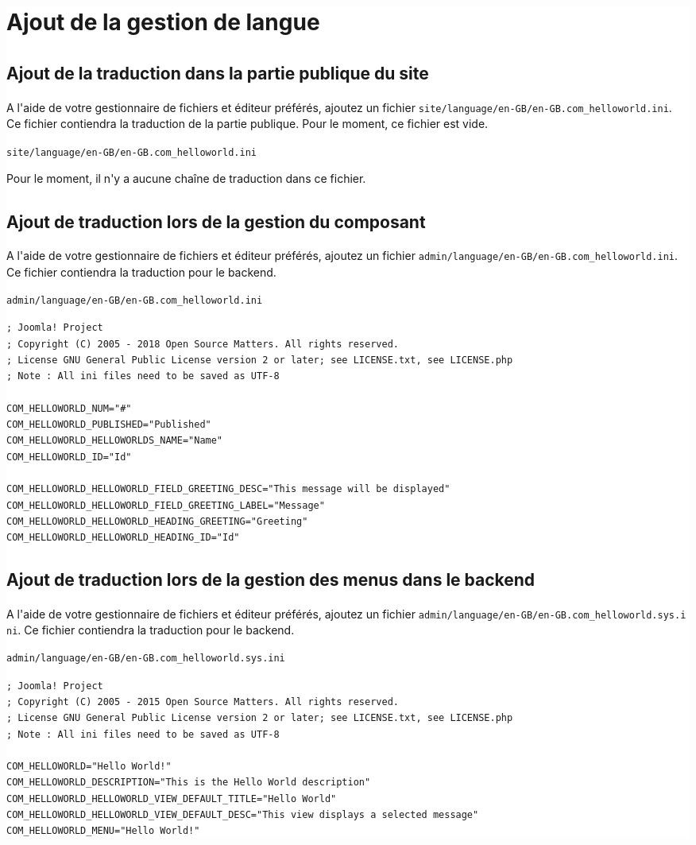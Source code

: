 # Ajout de la gestion de langue
## Ajout de la traduction dans la partie publique du site
A l'aide de votre gestionnaire de fichiers et éditeur préférés, ajoutez un fichier `site/language/en-GB/en-GB.com_helloworld.ini`. Ce fichier contiendra la traduction de la partie publique. Pour le moment, ce fichier est vide.

`site/language/en-GB/en-GB.com_helloworld.ini`

Pour le moment, il n'y a aucune chaîne de traduction dans ce fichier.

## Ajout de traduction lors de la gestion du composant
A l'aide de votre gestionnaire de fichiers et éditeur préférés, ajoutez un fichier `admin/language/en-GB/en-GB.com_helloworld.ini`. Ce fichier contiendra la traduction pour le backend.

`admin/language/en-GB/en-GB.com_helloworld.ini`

```
; Joomla! Project
; Copyright (C) 2005 - 2018 Open Source Matters. All rights reserved.
; License GNU General Public License version 2 or later; see LICENSE.txt, see LICENSE.php
; Note : All ini files need to be saved as UTF-8

COM_HELLOWORLD_NUM="#"
COM_HELLOWORLD_PUBLISHED="Published"
COM_HELLOWORLD_HELLOWORLDS_NAME="Name"
COM_HELLOWORLD_ID="Id"

COM_HELLOWORLD_HELLOWORLD_FIELD_GREETING_DESC="This message will be displayed"
COM_HELLOWORLD_HELLOWORLD_FIELD_GREETING_LABEL="Message"
COM_HELLOWORLD_HELLOWORLD_HEADING_GREETING="Greeting"
COM_HELLOWORLD_HELLOWORLD_HEADING_ID="Id"
```

## Ajout de traduction lors de la gestion des menus dans le backend
A l'aide de votre gestionnaire de fichiers et éditeur préférés, ajoutez un fichier `admin/language/en-GB/en-GB.com_helloworld.sys.ini`. Ce fichier contiendra la traduction pour le backend.

`admin/language/en-GB/en-GB.com_helloworld.sys.ini`

```
; Joomla! Project
; Copyright (C) 2005 - 2015 Open Source Matters. All rights reserved.
; License GNU General Public License version 2 or later; see LICENSE.txt, see LICENSE.php
; Note : All ini files need to be saved as UTF-8

COM_HELLOWORLD="Hello World!"
COM_HELLOWORLD_DESCRIPTION="This is the Hello World description"
COM_HELLOWORLD_HELLOWORLD_VIEW_DEFAULT_TITLE="Hello World"
COM_HELLOWORLD_HELLOWORLD_VIEW_DEFAULT_DESC="This view displays a selected message"
COM_HELLOWORLD_MENU="Hello World!"
```
